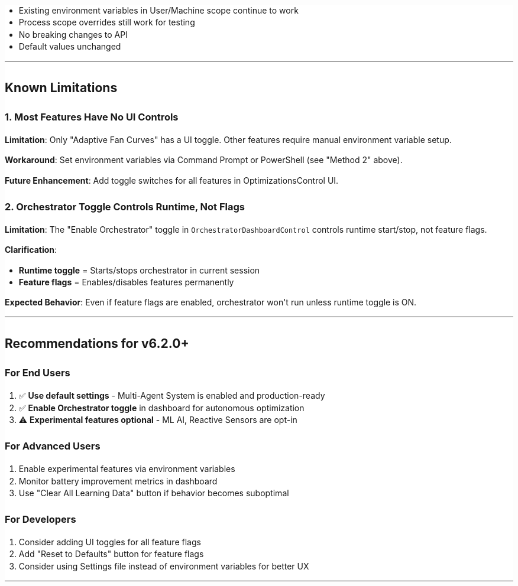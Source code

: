 - Existing environment variables in User/Machine scope continue to work
- Process scope overrides still work for testing
- No breaking changes to API
- Default values unchanged

---

## Known Limitations

### 1. Most Features Have No UI Controls

**Limitation**: Only "Adaptive Fan Curves" has a UI toggle. Other features require manual environment variable setup.

**Workaround**: Set environment variables via Command Prompt or PowerShell (see "Method 2" above).

**Future Enhancement**: Add toggle switches for all features in OptimizationsControl UI.

### 2. Orchestrator Toggle Controls Runtime, Not Flags

**Limitation**: The "Enable Orchestrator" toggle in `OrchestratorDashboardControl` controls runtime start/stop, not feature flags.

**Clarification**:
- **Runtime toggle** = Starts/stops orchestrator in current session
- **Feature flags** = Enables/disables features permanently

**Expected Behavior**: Even if feature flags are enabled, orchestrator won't run unless runtime toggle is ON.

---

## Recommendations for v6.2.0+

### For End Users

1. ✅ **Use default settings** - Multi-Agent System is enabled and production-ready
2. ✅ **Enable Orchestrator toggle** in dashboard for autonomous optimization
3. ⚠️ **Experimental features optional** - ML AI, Reactive Sensors are opt-in

### For Advanced Users

1. Enable experimental features via environment variables
2. Monitor battery improvement metrics in dashboard
3. Use "Clear All Learning Data" button if behavior becomes suboptimal

### For Developers

1. Consider adding UI toggles for all feature flags
2. Add "Reset to Defaults" button for feature flags
3. Consider using Settings file instead of environment variables for better UX

---
